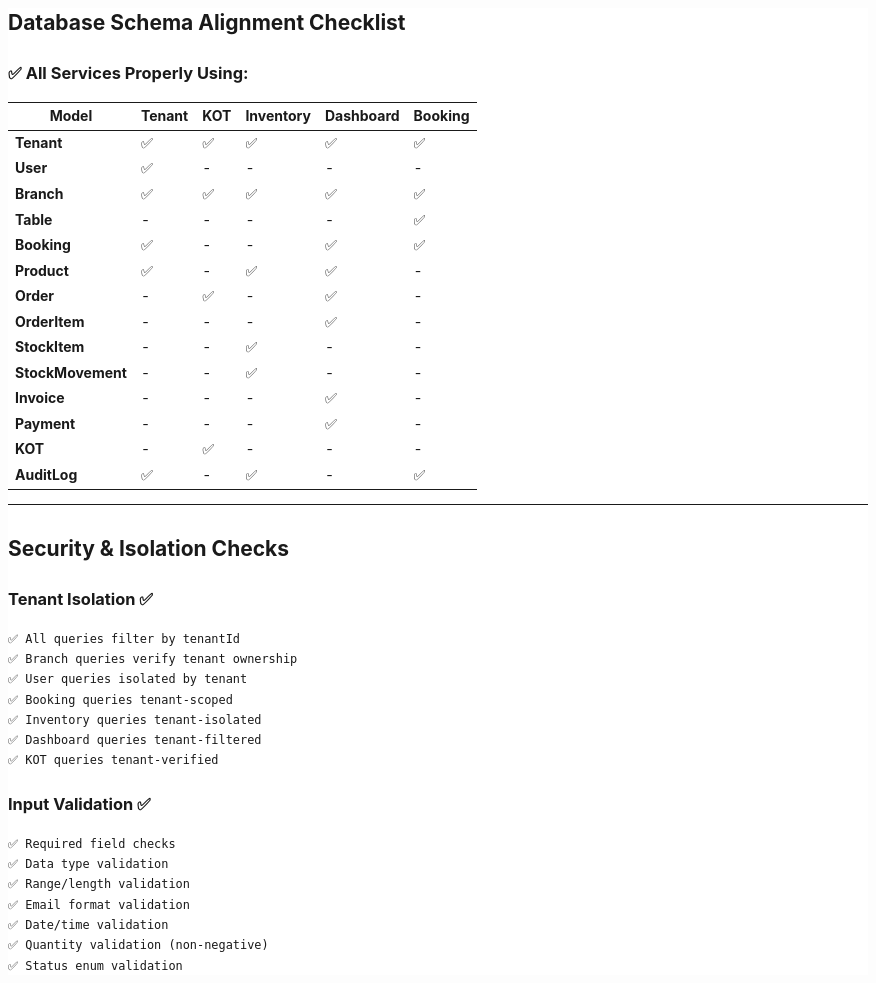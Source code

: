 
## Database Schema Alignment Checklist

### ✅ All Services Properly Using:

| Model             | Tenant | KOT | Inventory | Dashboard | Booking |
| ----------------- | ------ | --- | --------- | --------- | ------- |
| **Tenant**        | ✅     | ✅  | ✅        | ✅        | ✅      |
| **User**          | ✅     | -   | -         | -         | -       |
| **Branch**        | ✅     | ✅  | ✅        | ✅        | ✅      |
| **Table**         | -      | -   | -         | -         | ✅      |
| **Booking**       | ✅     | -   | -         | ✅        | ✅      |
| **Product**       | ✅     | -   | ✅        | ✅        | -       |
| **Order**         | -      | ✅  | -         | ✅        | -       |
| **OrderItem**     | -      | -   | -         | ✅        | -       |
| **StockItem**     | -      | -   | ✅        | -         | -       |
| **StockMovement** | -      | -   | ✅        | -         | -       |
| **Invoice**       | -      | -   | -         | ✅        | -       |
| **Payment**       | -      | -   | -         | ✅        | -       |
| **KOT**           | -      | ✅  | -         | -         | -       |
| **AuditLog**      | ✅     | -   | ✅        | -         | ✅      |

---

## Security & Isolation Checks

### Tenant Isolation ✅

```
✅ All queries filter by tenantId
✅ Branch queries verify tenant ownership
✅ User queries isolated by tenant
✅ Booking queries tenant-scoped
✅ Inventory queries tenant-isolated
✅ Dashboard queries tenant-filtered
✅ KOT queries tenant-verified
```

### Input Validation ✅

```
✅ Required field checks
✅ Data type validation
✅ Range/length validation
✅ Email format validation
✅ Date/time validation
✅ Quantity validation (non-negative)
✅ Status enum validation
```

